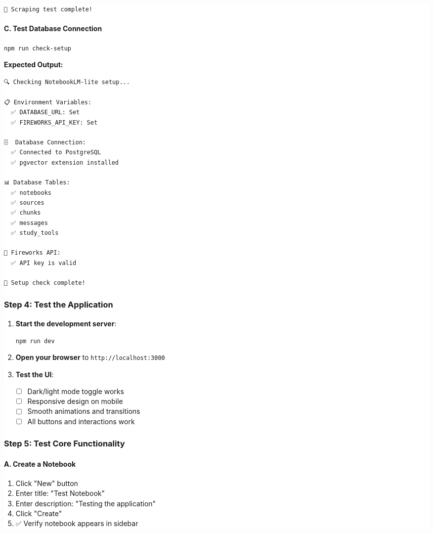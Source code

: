 ```
🎉 Scraping test complete!
```

#### **C. Test Database Connection**
```bash
npm run check-setup
```

**Expected Output:**
```
🔍 Checking NotebookLM-lite setup...

📋 Environment Variables:
  ✅ DATABASE_URL: Set
  ✅ FIREWORKS_API_KEY: Set

🗄️  Database Connection:
  ✅ Connected to PostgreSQL
  ✅ pgvector extension installed

📊 Database Tables:
  ✅ notebooks
  ✅ sources
  ✅ chunks
  ✅ messages
  ✅ study_tools

🤖 Fireworks API:
  ✅ API key is valid

🎉 Setup check complete!
```

### **Step 4: Test the Application**

1. **Start the development server**:
   ```bash
   npm run dev
   ```

2. **Open your browser** to `http://localhost:3000`

3. **Test the UI**:
   - [ ] Dark/light mode toggle works
   - [ ] Responsive design on mobile
   - [ ] Smooth animations and transitions
   - [ ] All buttons and interactions work

### **Step 5: Test Core Functionality**

#### **A. Create a Notebook**
1. Click "New" button
2. Enter title: "Test Notebook"
3. Enter description: "Testing the application"
4. Click "Create"
5. ✅ Verify notebook appears in sidebar
